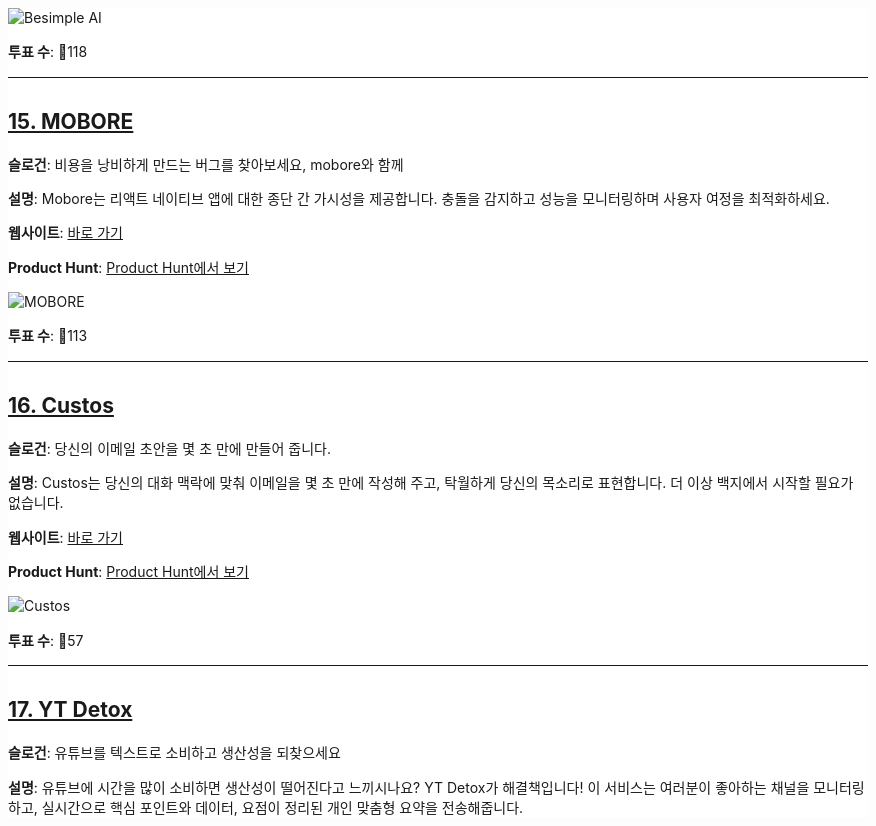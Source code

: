 ![Besimple AI]()

**투표 수**: 🔺118

---
## [15. MOBORE](https://www.producthunt.com/products/mobore-mobile-first-observability-tool?utm_campaign=producthunt-api&utm_medium=api-v2&utm_source=Application%3A+genexis+%28ID%3A+133272%29)

**슬로건**: 비용을 낭비하게 만드는 버그를 찾아보세요, mobore와 함께

**설명**: Mobore는 리액트 네이티브 앱에 대한 종단 간 가시성을 제공합니다. 충돌을 감지하고 성능을 모니터링하며 사용자 여정을 최적화하세요.

**웹사이트**: [바로 가기](https://www.producthunt.com/r/ST34YBDUJSD7IO?utm_campaign=producthunt-api&utm_medium=api-v2&utm_source=Application%3A+genexis+%28ID%3A+133272%29)

**Product Hunt**: [Product Hunt에서 보기](https://www.producthunt.com/products/mobore-mobile-first-observability-tool?utm_campaign=producthunt-api&utm_medium=api-v2&utm_source=Application%3A+genexis+%28ID%3A+133272%29)


![MOBORE]()


**투표 수**: 🔺113

---
## [16. Custos](https://www.producthunt.com/products/custos?utm_campaign=producthunt-api&utm_medium=api-v2&utm_source=Application%3A+genexis+%28ID%3A+133272%29)

**슬로건**: 당신의 이메일 초안을 몇 초 만에 만들어 줍니다.

**설명**: Custos는 당신의 대화 맥락에 맞춰 이메일을 몇 초 만에 작성해 주고, 탁월하게 당신의 목소리로 표현합니다. 더 이상 백지에서 시작할 필요가 없습니다.

**웹사이트**: [바로 가기](https://www.producthunt.com/r/EJA77LBGM7CPQH?utm_campaign=producthunt-api&utm_medium=api-v2&utm_source=Application%3A+genexis+%28ID%3A+133272%29)

**Product Hunt**: [Product Hunt에서 보기](https://www.producthunt.com/products/custos?utm_campaign=producthunt-api&utm_medium=api-v2&utm_source=Application%3A+genexis+%28ID%3A+133272%29)

![Custos]()

**투표 수**: 🔺57

---
## [17. YT Detox](https://www.producthunt.com/products/yt-detox?utm_campaign=producthunt-api&utm_medium=api-v2&utm_source=Application%3A+genexis+%28ID%3A+133272%29)

**슬로건**: 유튜브를 텍스트로 소비하고 생산성을 되찾으세요

**설명**: 유튜브에 시간을 많이 소비하면 생산성이 떨어진다고 느끼시나요? YT Detox가 해결책입니다! 이 서비스는 여러분이 좋아하는 채널을 모니터링하고, 실시간으로 핵심 포인트와 데이터, 요점이 정리된 개인 맞춤형 요약을 전송해줍니다.
